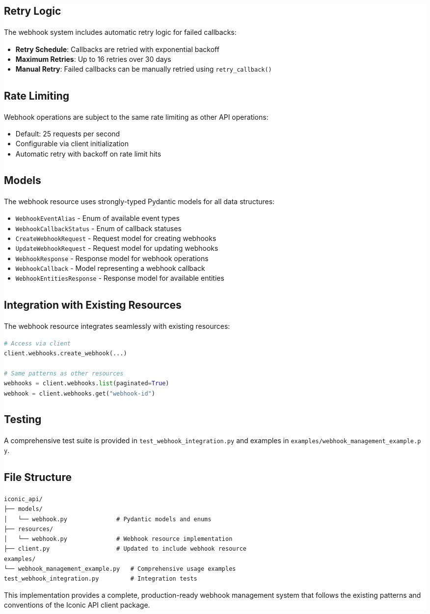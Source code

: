 ## Retry Logic

The webhook system includes automatic retry logic for failed callbacks:

- **Retry Schedule**: Callbacks are retried with exponential backoff
- **Maximum Retries**: Up to 16 retries over 30 days
- **Manual Retry**: Failed callbacks can be manually retried using `retry_callback()`

## Rate Limiting

Webhook operations are subject to the same rate limiting as other API operations:
- Default: 25 requests per second
- Configurable via client initialization
- Automatic retry with backoff on rate limit hits

## Models

The webhook resource uses strongly-typed Pydantic models for all data structures:

- `WebhookEventAlias` - Enum of available event types
- `WebhookCallbackStatus` - Enum of callback statuses
- `CreateWebhookRequest` - Request model for creating webhooks
- `UpdateWebhookRequest` - Request model for updating webhooks
- `WebhookResponse` - Response model for webhook operations
- `WebhookCallback` - Model representing a webhook callback
- `WebhookEntitiesResponse` - Response model for available entities

## Integration with Existing Resources

The webhook resource integrates seamlessly with existing resources:

```python
# Access via client
client.webhooks.create_webhook(...)

# Same patterns as other resources
webhooks = client.webhooks.list(paginated=True)
webhook = client.webhooks.get("webhook-id")
```

## Testing

A comprehensive test suite is provided in `test_webhook_integration.py` and examples in `examples/webhook_management_example.py`.

## File Structure

```
iconic_api/
├── models/
│   └── webhook.py              # Pydantic models and enums
├── resources/
│   └── webhook.py              # Webhook resource implementation
├── client.py                   # Updated to include webhook resource
examples/
└── webhook_management_example.py   # Comprehensive usage examples
test_webhook_integration.py         # Integration tests
```

This implementation provides a complete, production-ready webhook management system that follows the existing patterns and conventions of the Iconic API client package.
